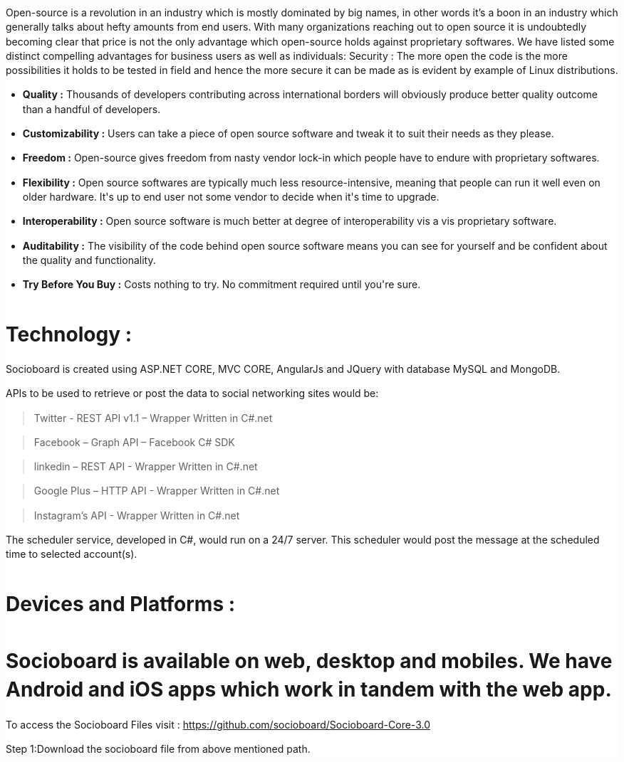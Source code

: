 Open-source is a revolution in an industry which is mostly dominated by big names, in other words it’s a boon in an industry which generally talks about hefty amounts from end users. With many organizations reaching out to open source it is undoubtedly becoming clear that price is not the only advantage which open-source holds against proprietary softwares. We have listed some distinct compelling advantages for business users as well as individuals:
    Security : The more open the code is the more possibilities it holds to be tested in field and hence the more secure it can be made as is evident by example of Linux distributions. 

* **Quality :** Thousands of developers contributing across international borders will obviously produce better quality outcome than a handful of developers. 

* **Customizability :** Users can take a piece of open source software and tweak it to suit their needs as they please. 

* **Freedom :** Open-source gives freedom from nasty vendor lock-in which people have to endure with proprietary softwares. 

* **Flexibility :** Open source softwares are typically much less resource-intensive, meaning that people can run it well even on older hardware. It's up to end user not some vendor to decide when it's time to upgrade. 

* **Interoperability :** Open source software is much better at degree of interoperability vis a vis proprietary software. 

* **Auditability :** The visibility of the code behind open source software means you can see for yourself and be confident about the quality and functionality. 

* **Try Before You Buy :** Costs nothing to try. No commitment required until you're sure.

Technology :
============

Socioboard is created using ASP.NET CORE, MVC CORE, AngularJs and JQuery with database  MySQL and MongoDB.

APIs to be used to retrieve or post the data to social networking sites would be:

> Twitter - REST API v1.1 – Wrapper Written in C#.net

> Facebook – Graph API – Facebook C# SDK

> linkedin – REST API - Wrapper Written in C#.net

> Google Plus – HTTP API - Wrapper Written in C#.net

> Instagram’s API - Wrapper Written in C#.net

The scheduler service, developed in C#, would run on a 24/7 server. This scheduler would post the message at the scheduled time to selected account(s).

Devices and Platforms : 
=========================
Socioboard is available on web, desktop and mobiles. We have Android and iOS apps which work in tandem with the web app.
=========================


To access the Socioboard Files visit : https://github.com/socioboard/Socioboard-Core-3.0

Step 1:Download the socioboard file from above mentioned path.
